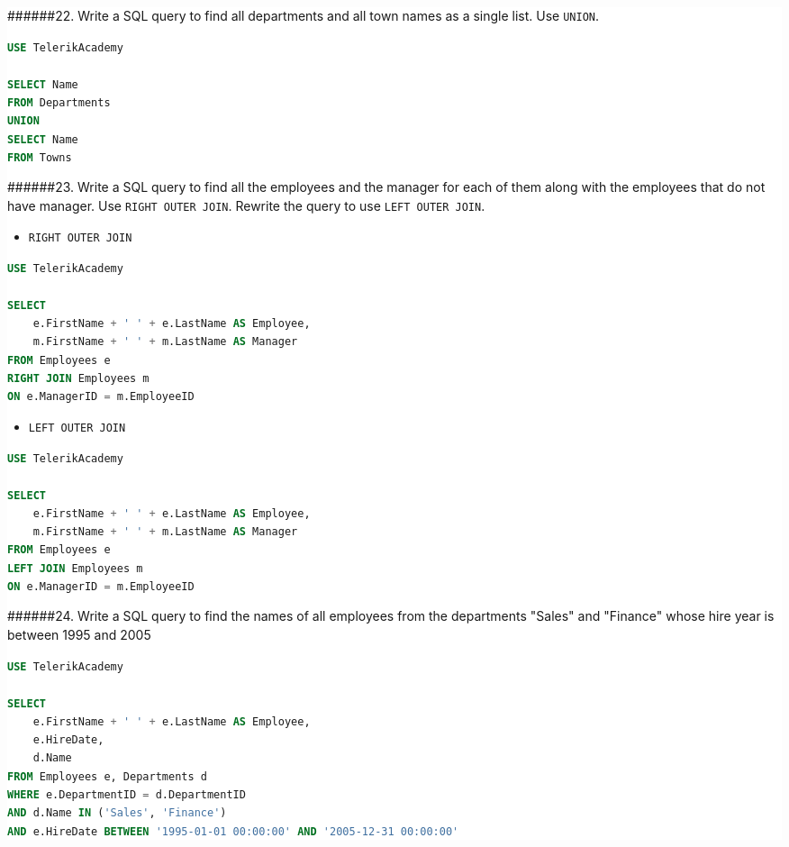 ######22. Write a SQL query to find all departments and all town names as a single list. Use `UNION`.

```sql
USE TelerikAcademy

SELECT Name
FROM Departments
UNION
SELECT Name
FROM Towns
```

######23. Write a SQL query to find all the employees and the manager for each of them along with the employees that do not have manager. Use `RIGHT OUTER JOIN`. Rewrite the query to use `LEFT OUTER JOIN`.

 - `RIGHT OUTER JOIN`

```sql
USE TelerikAcademy

SELECT
	e.FirstName + ' ' + e.LastName AS Employee,
	m.FirstName + ' ' + m.LastName AS Manager
FROM Employees e
RIGHT JOIN Employees m
ON e.ManagerID = m.EmployeeID
```

 - `LEFT OUTER JOIN`

```sql
USE TelerikAcademy

SELECT
	e.FirstName + ' ' + e.LastName AS Employee,
	m.FirstName + ' ' + m.LastName AS Manager
FROM Employees e
LEFT JOIN Employees m
ON e.ManagerID = m.EmployeeID
```

######24. Write a SQL query to find the names of all employees from the departments "Sales" and "Finance" whose hire year is between 1995 and 2005

```sql
USE TelerikAcademy

SELECT
	e.FirstName + ' ' + e.LastName AS Employee,
	e.HireDate,
	d.Name
FROM Employees e, Departments d
WHERE e.DepartmentID = d.DepartmentID 
AND d.Name IN ('Sales', 'Finance')
AND e.HireDate BETWEEN '1995-01-01 00:00:00' AND '2005-12-31 00:00:00'
```
